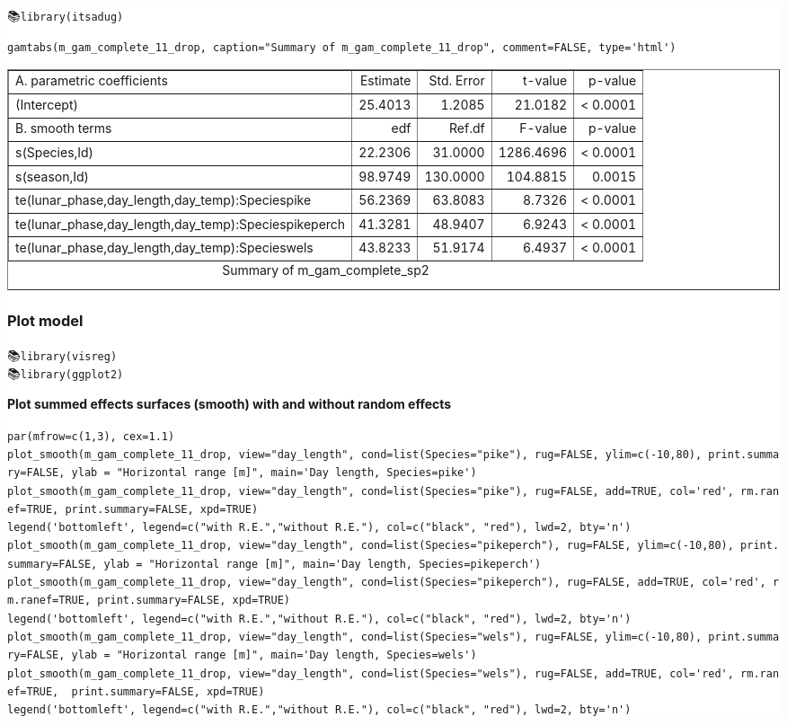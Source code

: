 :books:`library(itsadug)`

```
gamtabs(m_gam_complete_11_drop, caption="Summary of m_gam_complete_11_drop", comment=FALSE, type='html')
```
<table border=1>
<caption align="bottom"> Summary of m_gam_complete_sp2 </caption>
  <tr> <td> A. parametric coefficients </td> <td align="right"> Estimate </td> <td align="right"> Std. Error </td> <td align="right"> t-value </td> <td align="right"> p-value </td> </tr>
  <tr> <td> (Intercept) </td> <td align="right"> 25.4013 </td> <td align="right"> 1.2085 </td> <td align="right"> 21.0182 </td> <td align="right"> &lt; 0.0001 </td> </tr>
   <tr> <td> B. smooth terms </td> <td align="right"> edf </td> <td align="right"> Ref.df </td> <td align="right"> F-value </td> <td align="right"> p-value </td> </tr>
  <tr> <td> s(Species,Id) </td> <td align="right"> 22.2306 </td> <td align="right"> 31.0000 </td> <td align="right"> 1286.4696 </td> <td align="right"> &lt; 0.0001 </td> </tr>
  <tr> <td> s(season,Id) </td> <td align="right"> 98.9749 </td> <td align="right"> 130.0000 </td> <td align="right"> 104.8815 </td> <td align="right"> 0.0015 </td> </tr>
  <tr> <td> te(lunar_phase,day_length,day_temp):Speciespike </td> <td align="right"> 56.2369 </td> <td align="right"> 63.8083 </td> <td align="right"> 8.7326 </td> <td align="right"> &lt; 0.0001 </td> </tr>
  <tr> <td> te(lunar_phase,day_length,day_temp):Speciespikeperch </td> <td align="right"> 41.3281 </td> <td align="right"> 48.9407 </td> <td align="right"> 6.9243 </td> <td align="right"> &lt; 0.0001 </td> </tr>
  <tr> <td> te(lunar_phase,day_length,day_temp):Specieswels </td> <td align="right"> 43.8233 </td> <td align="right"> 51.9174 </td> <td align="right"> 6.4937 </td> <td align="right"> &lt; 0.0001 </td> </tr>
   <a name=tab.gam></a>
</table>

### Plot model

:books:`library(visreg)`  
:books:`library(ggplot2)`

**Plot summed effects surfaces (smooth) with and without random effects**
```
par(mfrow=c(1,3), cex=1.1)
plot_smooth(m_gam_complete_11_drop, view="day_length", cond=list(Species="pike"), rug=FALSE, ylim=c(-10,80), print.summary=FALSE, ylab = "Horizontal range [m]", main='Day length, Species=pike')
plot_smooth(m_gam_complete_11_drop, view="day_length", cond=list(Species="pike"), rug=FALSE, add=TRUE, col='red', rm.ranef=TRUE, print.summary=FALSE, xpd=TRUE)
legend('bottomleft', legend=c("with R.E.","without R.E."), col=c("black", "red"), lwd=2, bty='n')
plot_smooth(m_gam_complete_11_drop, view="day_length", cond=list(Species="pikeperch"), rug=FALSE, ylim=c(-10,80), print.summary=FALSE, ylab = "Horizontal range [m]", main='Day length, Species=pikeperch')
plot_smooth(m_gam_complete_11_drop, view="day_length", cond=list(Species="pikeperch"), rug=FALSE, add=TRUE, col='red', rm.ranef=TRUE, print.summary=FALSE, xpd=TRUE)
legend('bottomleft', legend=c("with R.E.","without R.E."), col=c("black", "red"), lwd=2, bty='n')
plot_smooth(m_gam_complete_11_drop, view="day_length", cond=list(Species="wels"), rug=FALSE, ylim=c(-10,80), print.summary=FALSE, ylab = "Horizontal range [m]", main='Day length, Species=wels')
plot_smooth(m_gam_complete_11_drop, view="day_length", cond=list(Species="wels"), rug=FALSE, add=TRUE, col='red', rm.ranef=TRUE,  print.summary=FALSE, xpd=TRUE)
legend('bottomleft', legend=c("with R.E.","without R.E."), col=c("black", "red"), lwd=2, bty='n')
```